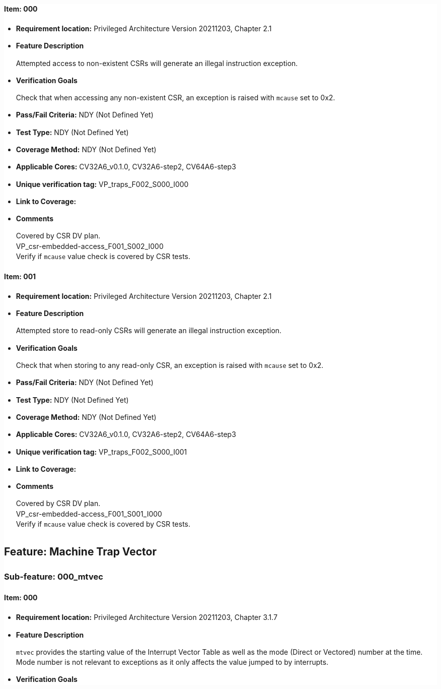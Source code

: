 #### Item: 000

* **Requirement location:** Privileged Architecture Version 20211203, Chapter 2.1
* **Feature Description**
  
  Attempted access to non-existent CSRs will generate an illegal instruction exception.
* **Verification Goals**
  
  Check that when accessing any non-existent CSR, an exception is raised with `mcause` set to 0x2.
* **Pass/Fail Criteria:** NDY (Not Defined Yet)
* **Test Type:** NDY (Not Defined Yet)
* **Coverage Method:** NDY (Not Defined Yet)
* **Applicable Cores:** CV32A6_v0.1.0, CV32A6-step2, CV64A6-step3
* **Unique verification tag:** VP_traps_F002_S000_I000
* **Link to Coverage:** 
* **Comments**
  
  Covered by CSR DV plan.  
  VP_csr-embedded-access_F001_S002_I000  
   Verify if `mcause` value check is covered by CSR tests.
#### Item: 001

* **Requirement location:** Privileged Architecture Version 20211203, Chapter 2.1
* **Feature Description**
  
  Attempted store to read-only CSRs will generate an illegal instruction exception.
* **Verification Goals**
  
  Check that when storing to any read-only CSR, an exception is raised with `mcause` set to 0x2.
* **Pass/Fail Criteria:** NDY (Not Defined Yet)
* **Test Type:** NDY (Not Defined Yet)
* **Coverage Method:** NDY (Not Defined Yet)
* **Applicable Cores:** CV32A6_v0.1.0, CV32A6-step2, CV64A6-step3
* **Unique verification tag:** VP_traps_F002_S000_I001
* **Link to Coverage:** 
* **Comments**
  
  Covered by CSR DV plan.  
  VP_csr-embedded-access_F001_S001_I000  
   Verify if `mcause` value check is covered by CSR tests.
## Feature: Machine Trap Vector

### Sub-feature: 000_mtvec

#### Item: 000

* **Requirement location:** Privileged Architecture Version 20211203, Chapter 3.1.7
* **Feature Description**
  
  `mtvec` provides the starting value of the Interrupt Vector Table as well as the mode (Direct or Vectored) number at the time. Mode number is not relevant to exceptions as it only affects the value jumped to by interrupts.
* **Verification Goals**
  